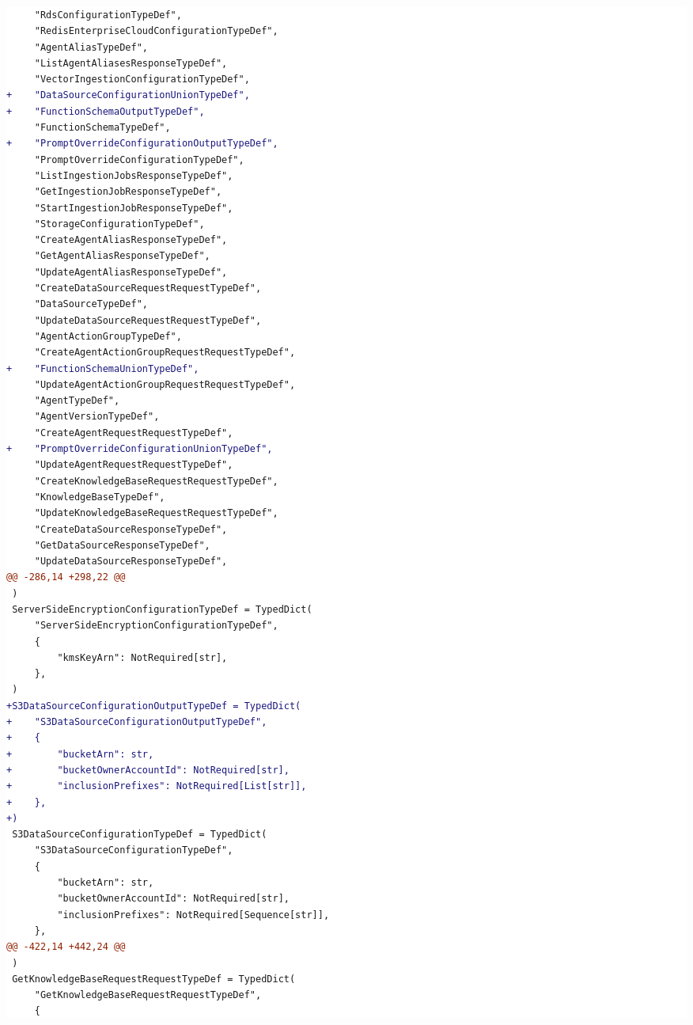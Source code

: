 ```diff
     "RdsConfigurationTypeDef",
     "RedisEnterpriseCloudConfigurationTypeDef",
     "AgentAliasTypeDef",
     "ListAgentAliasesResponseTypeDef",
     "VectorIngestionConfigurationTypeDef",
+    "DataSourceConfigurationUnionTypeDef",
+    "FunctionSchemaOutputTypeDef",
     "FunctionSchemaTypeDef",
+    "PromptOverrideConfigurationOutputTypeDef",
     "PromptOverrideConfigurationTypeDef",
     "ListIngestionJobsResponseTypeDef",
     "GetIngestionJobResponseTypeDef",
     "StartIngestionJobResponseTypeDef",
     "StorageConfigurationTypeDef",
     "CreateAgentAliasResponseTypeDef",
     "GetAgentAliasResponseTypeDef",
     "UpdateAgentAliasResponseTypeDef",
     "CreateDataSourceRequestRequestTypeDef",
     "DataSourceTypeDef",
     "UpdateDataSourceRequestRequestTypeDef",
     "AgentActionGroupTypeDef",
     "CreateAgentActionGroupRequestRequestTypeDef",
+    "FunctionSchemaUnionTypeDef",
     "UpdateAgentActionGroupRequestRequestTypeDef",
     "AgentTypeDef",
     "AgentVersionTypeDef",
     "CreateAgentRequestRequestTypeDef",
+    "PromptOverrideConfigurationUnionTypeDef",
     "UpdateAgentRequestRequestTypeDef",
     "CreateKnowledgeBaseRequestRequestTypeDef",
     "KnowledgeBaseTypeDef",
     "UpdateKnowledgeBaseRequestRequestTypeDef",
     "CreateDataSourceResponseTypeDef",
     "GetDataSourceResponseTypeDef",
     "UpdateDataSourceResponseTypeDef",
@@ -286,14 +298,22 @@
 )
 ServerSideEncryptionConfigurationTypeDef = TypedDict(
     "ServerSideEncryptionConfigurationTypeDef",
     {
         "kmsKeyArn": NotRequired[str],
     },
 )
+S3DataSourceConfigurationOutputTypeDef = TypedDict(
+    "S3DataSourceConfigurationOutputTypeDef",
+    {
+        "bucketArn": str,
+        "bucketOwnerAccountId": NotRequired[str],
+        "inclusionPrefixes": NotRequired[List[str]],
+    },
+)
 S3DataSourceConfigurationTypeDef = TypedDict(
     "S3DataSourceConfigurationTypeDef",
     {
         "bucketArn": str,
         "bucketOwnerAccountId": NotRequired[str],
         "inclusionPrefixes": NotRequired[Sequence[str]],
     },
@@ -422,14 +442,24 @@
 )
 GetKnowledgeBaseRequestRequestTypeDef = TypedDict(
     "GetKnowledgeBaseRequestRequestTypeDef",
     {
```